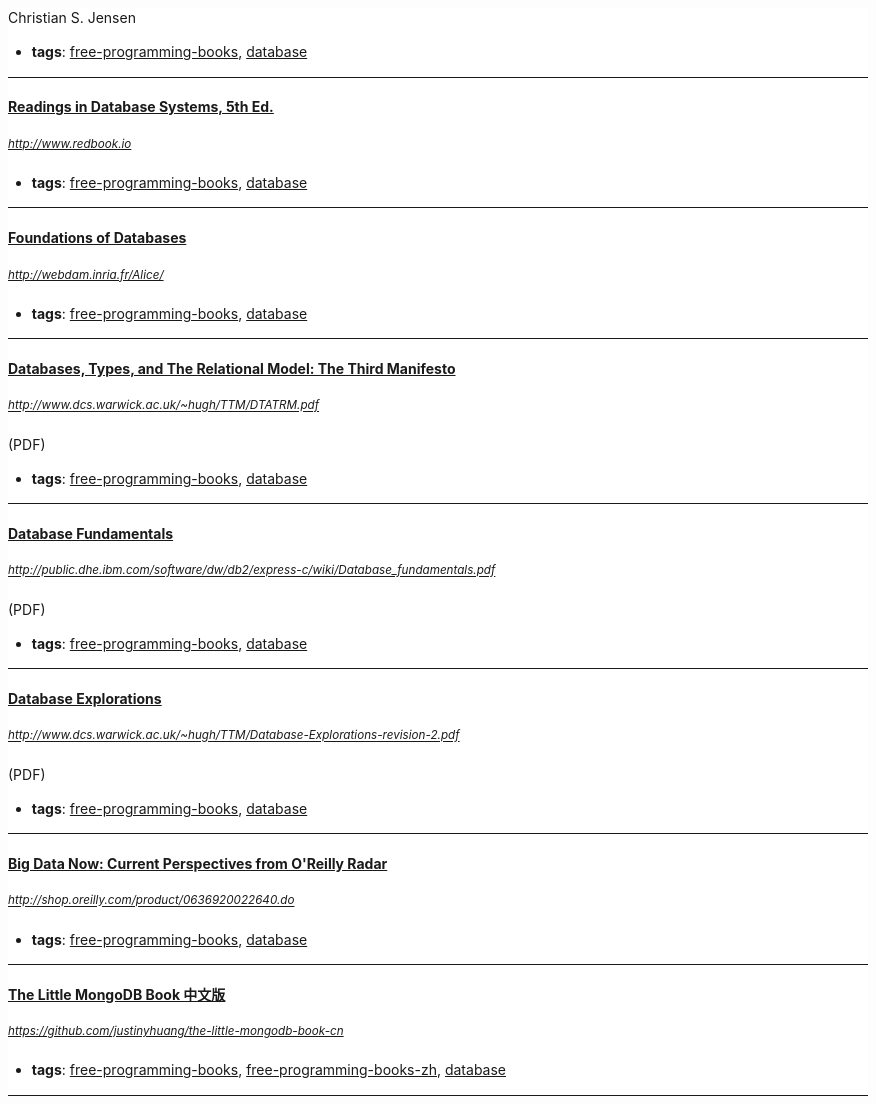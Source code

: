 Christian S. Jensen
* **tags**: [free-programming-books](../tagged/free-programming-books.md), [database](../tagged/database.md)
---
#### [Readings in Database Systems, 5th Ed.](http://www.redbook.io)
_<sup>http://www.redbook.io</sup>_

* **tags**: [free-programming-books](../tagged/free-programming-books.md), [database](../tagged/database.md)
---
#### [Foundations of Databases](http://webdam.inria.fr/Alice/)
_<sup>http://webdam.inria.fr/Alice/</sup>_

* **tags**: [free-programming-books](../tagged/free-programming-books.md), [database](../tagged/database.md)
---
#### [Databases, Types, and The Relational Model: The Third Manifesto](http://www.dcs.warwick.ac.uk/~hugh/TTM/DTATRM.pdf)
_<sup>http://www.dcs.warwick.ac.uk/~hugh/TTM/DTATRM.pdf</sup>_

(PDF)
* **tags**: [free-programming-books](../tagged/free-programming-books.md), [database](../tagged/database.md)
---
#### [Database Fundamentals](http://public.dhe.ibm.com/software/dw/db2/express-c/wiki/Database_fundamentals.pdf)
_<sup>http://public.dhe.ibm.com/software/dw/db2/express-c/wiki/Database_fundamentals.pdf</sup>_

(PDF)
* **tags**: [free-programming-books](../tagged/free-programming-books.md), [database](../tagged/database.md)
---
#### [Database Explorations](http://www.dcs.warwick.ac.uk/~hugh/TTM/Database-Explorations-revision-2.pdf)
_<sup>http://www.dcs.warwick.ac.uk/~hugh/TTM/Database-Explorations-revision-2.pdf</sup>_

(PDF)
* **tags**: [free-programming-books](../tagged/free-programming-books.md), [database](../tagged/database.md)
---
#### [Big Data Now: Current Perspectives from O'Reilly Radar](http://shop.oreilly.com/product/0636920022640.do)
_<sup>http://shop.oreilly.com/product/0636920022640.do</sup>_

* **tags**: [free-programming-books](../tagged/free-programming-books.md), [database](../tagged/database.md)
---
#### [The Little MongoDB Book 中文版](https://github.com/justinyhuang/the-little-mongodb-book-cn)
_<sup>https://github.com/justinyhuang/the-little-mongodb-book-cn</sup>_

* **tags**: [free-programming-books](../tagged/free-programming-books.md), [free-programming-books-zh](../tagged/free-programming-books-zh.md), [database](../tagged/database.md)
---
